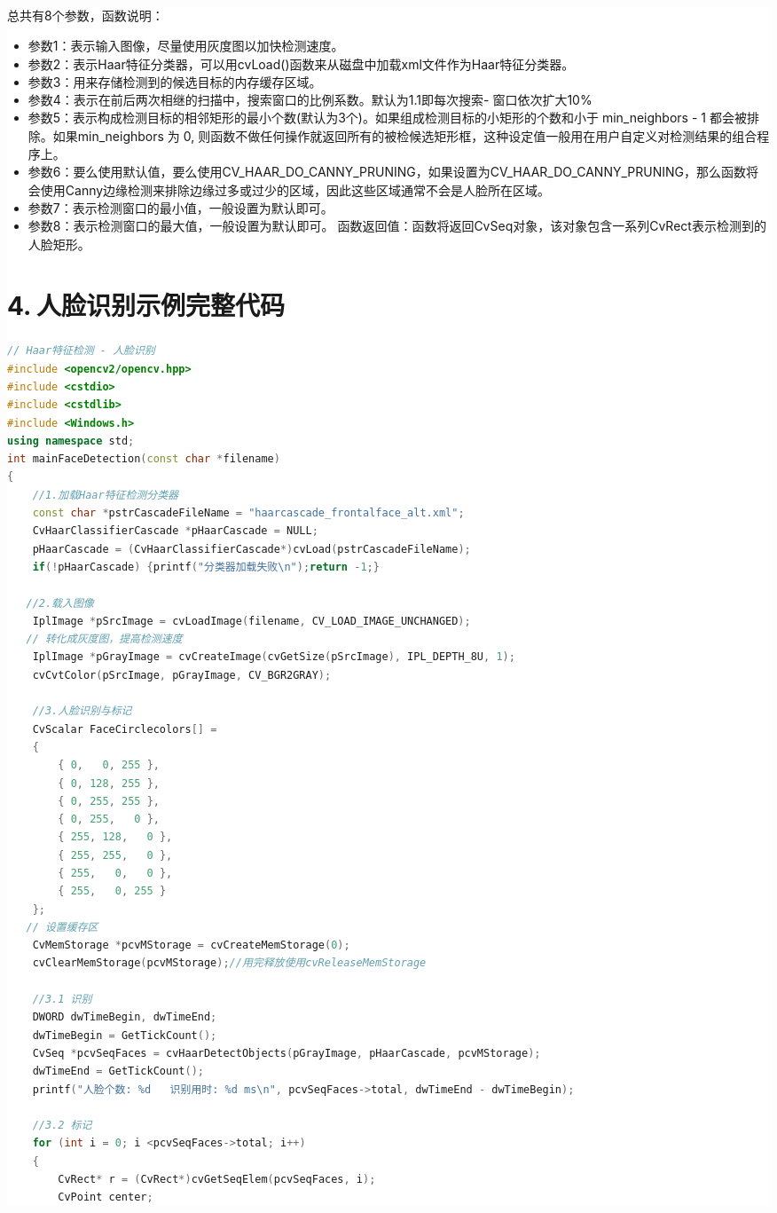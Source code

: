 总共有8个参数，函数说明：
- 参数1：表示输入图像，尽量使用灰度图以加快检测速度。
- 参数2：表示Haar特征分类器，可以用cvLoad()函数来从磁盘中加载xml文件作为Haar特征分类器。
- 参数3：用来存储检测到的候选目标的内存缓存区域。
- 参数4：表示在前后两次相继的扫描中，搜索窗口的比例系数。默认为1.1即每次搜索- 窗口依次扩大10%
- 参数5：表示构成检测目标的相邻矩形的最小个数(默认为3个)。如果组成检测目标的小矩形的个数和小于 min_neighbors - 1 都会被排除。如果min_neighbors 为 0, 则函数不做任何操作就返回所有的被检候选矩形框，这种设定值一般用在用户自定义对检测结果的组合程序上。
- 参数6：要么使用默认值，要么使用CV_HAAR_DO_CANNY_PRUNING，如果设置为CV_HAAR_DO_CANNY_PRUNING，那么函数将会使用Canny边缘检测来排除边缘过多或过少的区域，因此这些区域通常不会是人脸所在区域。
- 参数7：表示检测窗口的最小值，一般设置为默认即可。
- 参数8：表示检测窗口的最大值，一般设置为默认即可。
函数返回值：函数将返回CvSeq对象，该对象包含一系列CvRect表示检测到的人脸矩形。

# 4. 人脸识别示例完整代码
```c++
// Haar特征检测 - 人脸识别  
#include <opencv2/opencv.hpp>  
#include <cstdio>  
#include <cstdlib>  
#include <Windows.h>  
using namespace std;
int mainFaceDetection(const char *filename)
{
    //1.加载Haar特征检测分类器
    const char *pstrCascadeFileName = "haarcascade_frontalface_alt.xml";
    CvHaarClassifierCascade *pHaarCascade = NULL;
    pHaarCascade = (CvHaarClassifierCascade*)cvLoad(pstrCascadeFileName);
    if(!pHaarCascade) {printf("分类器加载失败\n");return -1;}  

   //2.载入图像
    IplImage *pSrcImage = cvLoadImage(filename, CV_LOAD_IMAGE_UNCHANGED);
   // 转化成灰度图，提高检测速度
    IplImage *pGrayImage = cvCreateImage(cvGetSize(pSrcImage), IPL_DEPTH_8U, 1);
    cvCvtColor(pSrcImage, pGrayImage, CV_BGR2GRAY);

    //3.人脸识别与标记  
    CvScalar FaceCirclecolors[] =
    {
        { 0,   0, 255 },
        { 0, 128, 255 },
        { 0, 255, 255 },
        { 0, 255,   0 },
        { 255, 128,   0 },
        { 255, 255,   0 },
        { 255,   0,   0 },
        { 255,   0, 255 }
    };
   // 设置缓存区  
    CvMemStorage *pcvMStorage = cvCreateMemStorage(0);
    cvClearMemStorage(pcvMStorage);//用完释放使用cvReleaseMemStorage

    //3.1 识别
    DWORD dwTimeBegin, dwTimeEnd;
    dwTimeBegin = GetTickCount();
    CvSeq *pcvSeqFaces = cvHaarDetectObjects(pGrayImage, pHaarCascade, pcvMStorage);
    dwTimeEnd = GetTickCount();
    printf("人脸个数: %d   识别用时: %d ms\n", pcvSeqFaces->total, dwTimeEnd - dwTimeBegin);

    //3.2 标记 
    for (int i = 0; i <pcvSeqFaces->total; i++)
    {
        CvRect* r = (CvRect*)cvGetSeqElem(pcvSeqFaces, i);
        CvPoint center;
```